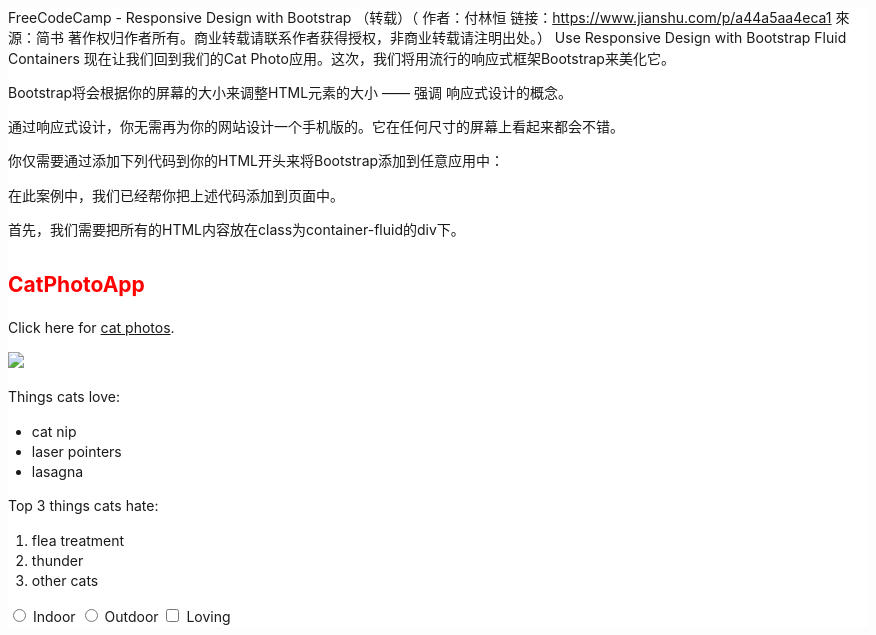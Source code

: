 FreeCodeCamp - Responsive Design with Bootstrap
（转载）（
作者：付林恒
链接：https://www.jianshu.com/p/a44a5aa4eca1
來源：简书
著作权归作者所有。商业转载请联系作者获得授权，非商业转载请注明出处。）
Use Responsive Design with Bootstrap Fluid Containers
现在让我们回到我们的Cat Photo应用。这次，我们将用流行的响应式框架Bootstrap来美化它。

Bootstrap将会根据你的屏幕的大小来调整HTML元素的大小 —— 强调 响应式设计的概念。

通过响应式设计，你无需再为你的网站设计一个手机版的。它在任何尺寸的屏幕上看起来都会不错。

你仅需要通过添加下列代码到你的HTML开头来将Bootstrap添加到任意应用中：

<link rel="stylesheet" href="//cdn.bootcss.com/bootstrap/3.3.1/css/bootstrap.min.css"/>

在此案例中，我们已经帮你把上述代码添加到页面中。

首先，我们需要把所有的HTML内容放在class为container-fluid的div下。

<link href="//fonts.gdgdocs.org/css?family=Lobster" rel="stylesheet" type="text/css">
<style>
.red-text {
color: red;
}

h2 {
font-family: Lobster, Monospace;
}

p {
font-size: 16px;
font-family: Monospace;
}

.thick-green-border {
border-color: green;
border-width: 10px;
border-style: solid;
border-radius: 50%;
}

.smaller-image {
width: 100px;
}
</style>
<div class="container-fluid">
<h2 class="red-text">CatPhotoApp</h2>

<p>Click here for <a href="#">cat photos</a>.</p>

<a href="#">![](/images/relaxing-cat.jpg)</a>

<p>Things cats love:</p>
<ul>
<li>cat nip</li>
<li>laser pointers</li>
<li>lasagna</li>
</ul>
<p>Top 3 things cats hate:</p>
<ol>
<li>flea treatment</li>
<li>thunder</li>
<li>other cats</li>
</ol>
<form action="/submit-cat-photo">
<label><input type="radio" name="indoor-outdoor"> Indoor</label>
<label><input type="radio" name="indoor-outdoor"> Outdoor</label>
<label><input type="checkbox" name="personality"> Loving</label>